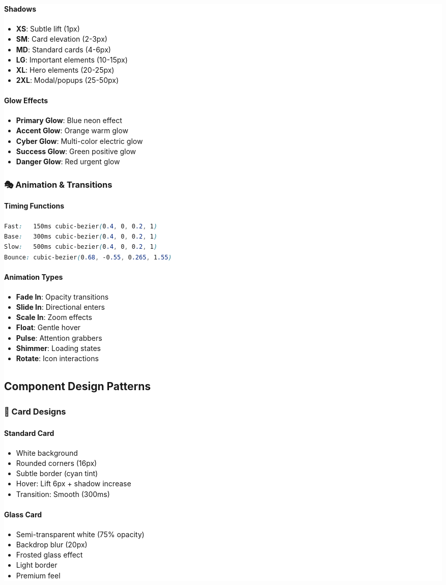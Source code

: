#### Shadows
- **XS**: Subtle lift (1px)
- **SM**: Card elevation (2-3px)
- **MD**: Standard cards (4-6px)
- **LG**: Important elements (10-15px)
- **XL**: Hero elements (20-25px)
- **2XL**: Modal/popups (25-50px)

#### Glow Effects
- **Primary Glow**: Blue neon effect
- **Accent Glow**: Orange warm glow
- **Cyber Glow**: Multi-color electric glow
- **Success Glow**: Green positive glow
- **Danger Glow**: Red urgent glow

### 🎭 Animation & Transitions

#### Timing Functions
```css
Fast:   150ms cubic-bezier(0.4, 0, 0.2, 1)
Base:   300ms cubic-bezier(0.4, 0, 0.2, 1)
Slow:   500ms cubic-bezier(0.4, 0, 0.2, 1)
Bounce: cubic-bezier(0.68, -0.55, 0.265, 1.55)
```

#### Animation Types
- **Fade In**: Opacity transitions
- **Slide In**: Directional enters
- **Scale In**: Zoom effects
- **Float**: Gentle hover
- **Pulse**: Attention grabbers
- **Shimmer**: Loading states
- **Rotate**: Icon interactions

## Component Design Patterns

### 🎴 Card Designs

#### Standard Card
- White background
- Rounded corners (16px)
- Subtle border (cyan tint)
- Hover: Lift 6px + shadow increase
- Transition: Smooth (300ms)

#### Glass Card
- Semi-transparent white (75% opacity)
- Backdrop blur (20px)
- Frosted glass effect
- Light border
- Premium feel
